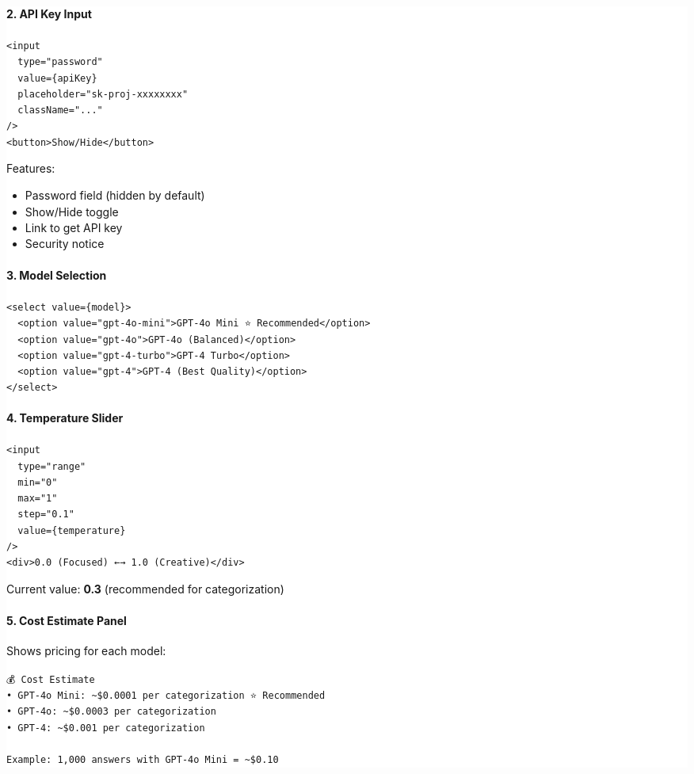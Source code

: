 #### 2. API Key Input

```tsx
<input
  type="password"
  value={apiKey}
  placeholder="sk-proj-xxxxxxxx"
  className="..."
/>
<button>Show/Hide</button>
```

Features:
- Password field (hidden by default)
- Show/Hide toggle
- Link to get API key
- Security notice

#### 3. Model Selection

```tsx
<select value={model}>
  <option value="gpt-4o-mini">GPT-4o Mini ⭐ Recommended</option>
  <option value="gpt-4o">GPT-4o (Balanced)</option>
  <option value="gpt-4-turbo">GPT-4 Turbo</option>
  <option value="gpt-4">GPT-4 (Best Quality)</option>
</select>
```

#### 4. Temperature Slider

```tsx
<input
  type="range"
  min="0"
  max="1"
  step="0.1"
  value={temperature}
/>
<div>0.0 (Focused) ←→ 1.0 (Creative)</div>
```

Current value: **0.3** (recommended for categorization)

#### 5. Cost Estimate Panel

Shows pricing for each model:
```
💰 Cost Estimate
• GPT-4o Mini: ~$0.0001 per categorization ⭐ Recommended
• GPT-4o: ~$0.0003 per categorization
• GPT-4: ~$0.001 per categorization

Example: 1,000 answers with GPT-4o Mini = ~$0.10
```
